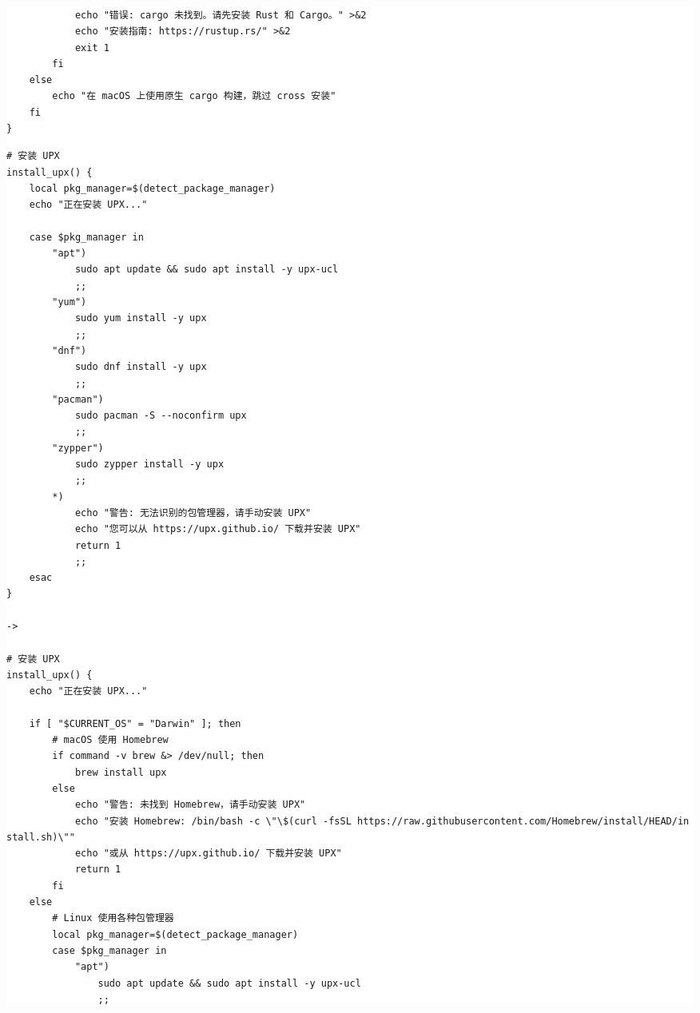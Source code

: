 ```shellscript
            echo "错误: cargo 未找到。请先安装 Rust 和 Cargo。" >&2
            echo "安装指南: https://rustup.rs/" >&2
            exit 1
        fi
    else
        echo "在 macOS 上使用原生 cargo 构建，跳过 cross 安装"
    fi
}
```

```shellscript
# 安装 UPX
install_upx() {
    local pkg_manager=$(detect_package_manager)
    echo "正在安装 UPX..."
    
    case $pkg_manager in
        "apt")
            sudo apt update && sudo apt install -y upx-ucl
            ;;
        "yum")
            sudo yum install -y upx
            ;;
        "dnf")
            sudo dnf install -y upx
            ;;
        "pacman")
            sudo pacman -S --noconfirm upx
            ;;
        "zypper")
            sudo zypper install -y upx
            ;;
        *)
            echo "警告: 无法识别的包管理器，请手动安装 UPX"
            echo "您可以从 https://upx.github.io/ 下载并安装 UPX"
            return 1
            ;;
    esac
}

->

# 安装 UPX
install_upx() {
    echo "正在安装 UPX..."
    
    if [ "$CURRENT_OS" = "Darwin" ]; then
        # macOS 使用 Homebrew
        if command -v brew &> /dev/null; then
            brew install upx
        else
            echo "警告: 未找到 Homebrew，请手动安装 UPX"
            echo "安装 Homebrew: /bin/bash -c \"\$(curl -fsSL https://raw.githubusercontent.com/Homebrew/install/HEAD/install.sh)\""
            echo "或从 https://upx.github.io/ 下载并安装 UPX"
            return 1
        fi
    else
        # Linux 使用各种包管理器
        local pkg_manager=$(detect_package_manager)
        case $pkg_manager in
            "apt")
                sudo apt update && sudo apt install -y upx-ucl
                ;;
```